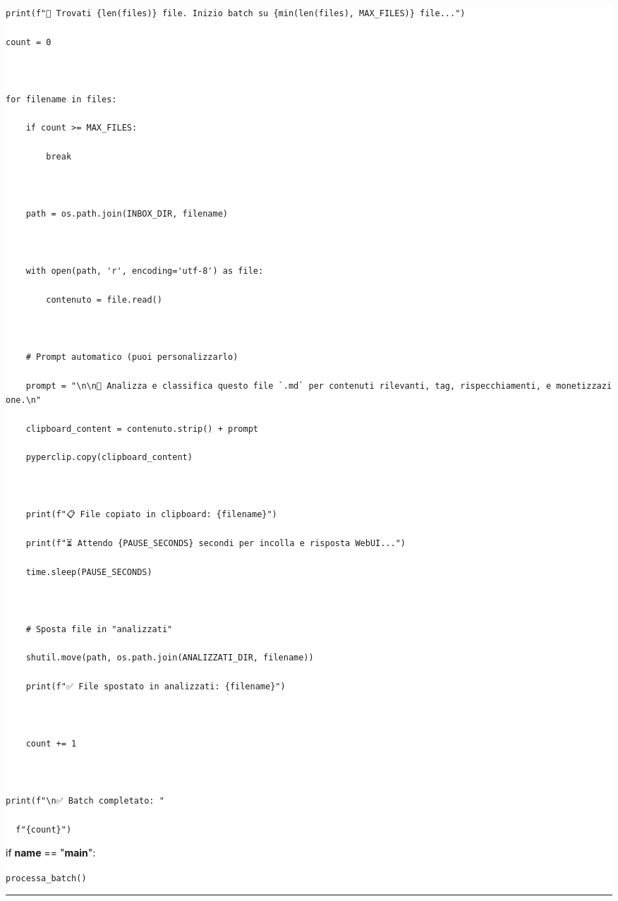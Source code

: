 

    print(f"📁 Trovati {len(files)} file. Inizio batch su {min(len(files), MAX_FILES)} file...")

    count = 0



    for filename in files:

        if count >= MAX_FILES:

            break



        path = os.path.join(INBOX_DIR, filename)



        with open(path, 'r', encoding='utf-8') as file:

            contenuto = file.read()



        # Prompt automatico (puoi personalizzarlo)

        prompt = "\n\n🧠 Analizza e classifica questo file `.md` per contenuti rilevanti, tag, rispecchiamenti, e monetizzazione.\n"

        clipboard_content = contenuto.strip() + prompt

        pyperclip.copy(clipboard_content)



        print(f"📋 File copiato in clipboard: {filename}")

        print(f"⏳ Attendo {PAUSE_SECONDS} secondi per incolla e risposta WebUI...")

        time.sleep(PAUSE_SECONDS)



        # Sposta file in "analizzati"

        shutil.move(path, os.path.join(ANALIZZATI_DIR, filename))

        print(f"✅ File spostato in analizzati: {filename}")



        count += 1



    print(f"\n✅ Batch completato: "

      f"{count}")

if __name__ == "__main__":

    processa_batch()

---
